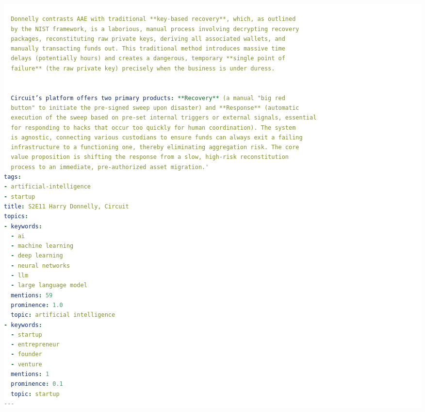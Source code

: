 ```yaml

  Donnelly contrasts AAE with traditional **key-based recovery**, which, as outlined
  by the NIST framework, is a laborious, manual process involving decrypting recovery
  packages, reconstituting raw private keys, deriving all associated wallets, and
  manually transacting funds out. This traditional method introduces massive time
  delays (potentially hours) and creates a dangerous, temporary **single point of
  failure** (the raw private key) precisely when the business is under duress.


  Circuit’s platform offers two primary products: **Recovery** (a manual "big red
  button" to initiate the pre-signed sweep upon disaster) and **Response** (automatic
  execution of the sweep based on pre-set internal triggers or external signals, essential
  for responding to hacks that occur too quickly for human coordination). The system
  is agnostic, connecting various custodians to ensure funds can always exit a failing
  infrastructure to a functioning one, thereby eliminating aggregation risk. The core
  value proposition is shifting the response from a slow, high-risk reconstitution
  process to an immediate, pre-authorized asset migration.'
tags:
- artificial-intelligence
- startup
title: S2E11 Harry Donnelly, Circuit
topics:
- keywords:
  - ai
  - machine learning
  - deep learning
  - neural networks
  - llm
  - large language model
  mentions: 59
  prominence: 1.0
  topic: artificial intelligence
- keywords:
  - startup
  - entrepreneur
  - founder
  - venture
  mentions: 1
  prominence: 0.1
  topic: startup
---
```




